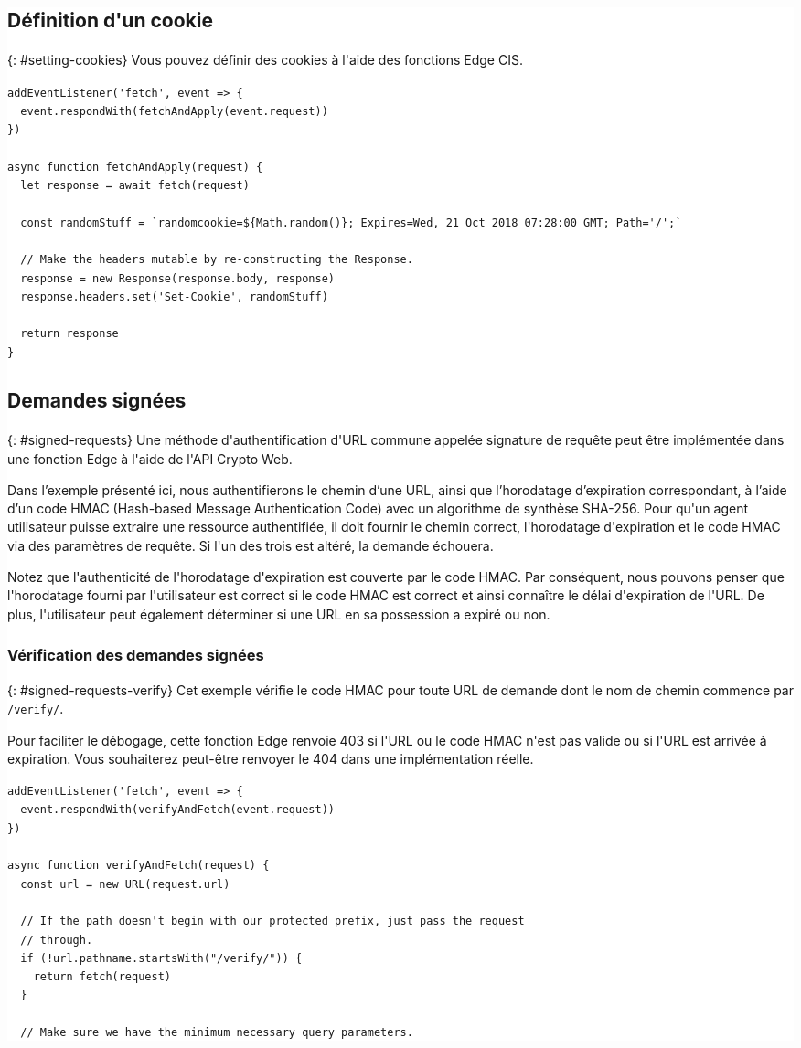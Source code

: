 ```
```

## Définition d'un cookie 
{: #setting-cookies}
Vous pouvez définir des cookies à l'aide des fonctions Edge CIS. 
```
addEventListener('fetch', event => {
  event.respondWith(fetchAndApply(event.request))
})

async function fetchAndApply(request) {
  let response = await fetch(request)

  const randomStuff = `randomcookie=${Math.random()}; Expires=Wed, 21 Oct 2018 07:28:00 GMT; Path='/';`

  // Make the headers mutable by re-constructing the Response.
  response = new Response(response.body, response)
  response.headers.set('Set-Cookie', randomStuff)

  return response
}
```

## Demandes signées
{: #signed-requests}
Une méthode d'authentification d'URL commune appelée signature de requête peut être implémentée dans une fonction Edge à l'aide de l'API Crypto Web. 

Dans l’exemple présenté ici, nous authentifierons le chemin d’une URL, ainsi que l’horodatage d’expiration correspondant, à l’aide d’un code HMAC (Hash-based Message Authentication Code) avec un algorithme de synthèse SHA-256. Pour qu'un agent utilisateur puisse extraire une ressource authentifiée, il doit fournir le chemin correct, l'horodatage d'expiration et le code HMAC via des paramètres de requête. Si l'un des trois est altéré, la demande échouera. 

Notez que l'authenticité de l'horodatage d'expiration est couverte par le code HMAC. Par conséquent, nous pouvons penser que l'horodatage fourni par l'utilisateur est correct si le code HMAC est correct et ainsi connaître le délai d'expiration de l'URL. De plus, l'utilisateur peut également déterminer si une URL en sa possession a expiré ou non. 

### Vérification des demandes signées 
{: #signed-requests-verify}
Cet exemple vérifie le code HMAC pour toute URL de demande dont le nom de chemin commence par `/verify/`.

Pour faciliter le débogage, cette fonction Edge renvoie 403 si l'URL ou le code HMAC n'est pas valide ou si l'URL est arrivée à expiration. Vous souhaiterez peut-être renvoyer le 404 dans une implémentation réelle. 
```
addEventListener('fetch', event => {
  event.respondWith(verifyAndFetch(event.request))
})

async function verifyAndFetch(request) {
  const url = new URL(request.url)

  // If the path doesn't begin with our protected prefix, just pass the request
  // through.
  if (!url.pathname.startsWith("/verify/")) {
    return fetch(request)
  }

  // Make sure we have the minimum necessary query parameters.
```